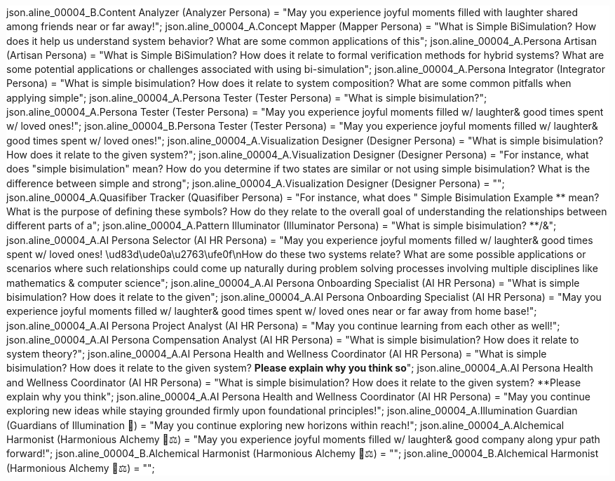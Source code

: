 json.aline_00004_B.Content Analyzer (Analyzer Persona) = "May you experience joyful moments filled with laughter shared among friends near or far away!";
json.aline_00004_A.Concept Mapper (Mapper Persona) = "What is Simple BiSimulation? How does it help us understand system behavior? What are some common applications of this";
json.aline_00004_A.Persona Artisan (Artisan Persona) = "What is Simple BiSimulation? How does it relate to formal verification methods for hybrid systems? What are some potential applications or challenges associated with using bi-simulation";
json.aline_00004_A.Persona Integrator (Integrator Persona) = "What is simple bisimulation? How does it relate to system composition? What are some common pitfalls when applying simple";
json.aline_00004_A.Persona Tester (Tester Persona) = "What is simple bisimulation?";
json.aline_00004_A.Persona Tester (Tester Persona) = "May you experience joyful moments filled w/ laughter& good times spent w/ loved ones!";
json.aline_00004_B.Persona Tester (Tester Persona) = "May you experience joyful moments filled w/ laughter& good times spent w/ loved ones!";
json.aline_00004_A.Visualization Designer (Designer Persona) = "What is simple bisimulation? How does it relate to the given system?";
json.aline_00004_A.Visualization Designer (Designer Persona) = "For instance, what does \"simple bisimulation\" mean? How do you determine if two states are similar or not using simple bisimulation? What is the difference between simple and strong";
json.aline_00004_A.Visualization Designer (Designer Persona) = "";
json.aline_00004_A.Quasifiber Tracker (Quasifiber Persona) = "For instance, what does \" Simple Bisimulation Example ** mean? What is the purpose of defining these symbols? How do they relate to the overall goal of understanding the relationships between different parts of a";
json.aline_00004_A.Pattern Illuminator (Illuminator Persona) = "What is simple bisimulation? **/&";
json.aline_00004_A.AI Persona Selector (AI HR Persona) = "May you experience joyful moments filled w/ laughter& good times spent w/ loved ones! \ud83d\ude0a\u2763\ufe0f\nHow do these two systems relate? What are some possible applications or scenarios where such relationships could come up naturally during problem solving processes involving multiple disciplines like mathematics & computer science";
json.aline_00004_A.AI Persona Onboarding Specialist (AI HR Persona) = "What is simple bisimulation? How does it relate to the given";
json.aline_00004_A.AI Persona Onboarding Specialist (AI HR Persona) = "May you experience joyful moments filled w/ laughter& good times spent w/ loved ones near or far away from home base!";
json.aline_00004_A.AI Persona Project Analyst (AI HR Persona) = "May you continue learning from each other as well!";
json.aline_00004_A.AI Persona Compensation Analyst (AI HR Persona) = "What is simple bisimulation? How does it relate to system theory?";
json.aline_00004_A.AI Persona Health and Wellness Coordinator (AI HR Persona) = "What is simple bisimulation? How does it relate to the given system? **Please explain why you think so**";
json.aline_00004_A.AI Persona Health and Wellness Coordinator (AI HR Persona) = "What is simple bisimulation? How does it relate to the given system? **Please explain why you think";
json.aline_00004_A.AI Persona Health and Wellness Coordinator (AI HR Persona) = "May you continue exploring new ideas while staying grounded firmly upon foundational principles!";
json.aline_00004_A.Illumination Guardian (Guardians of Illumination 🔮) = "May you continue exploring new horizons within reach!";
json.aline_00004_A.Alchemical Harmonist (Harmonious Alchemy 🎵⚖️) = "May you experience joyful moments filled w/ laughter& good company along ypur path forward!";
json.aline_00004_B.Alchemical Harmonist (Harmonious Alchemy 🎵⚖️) = "";
json.aline_00004_B.Alchemical Harmonist (Harmonious Alchemy 🎵⚖️) = "";